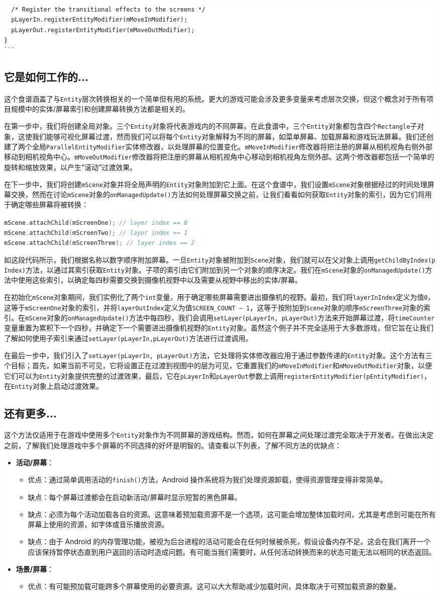       /* Register the transitional effects to the screens */
      pLayerIn.registerEntityModifier(mMoveInModifier);
      pLayerOut.registerEntityModifier(mMoveOutModifier);
    }
    ```

## 它是如何工作的…

这个食谱涵盖了与`Entity`层次转换相关的一个简单但有用的系统。更大的游戏可能会涉及更多变量来考虑层次交换，但这个概念对于所有项目规模中的实体/屏幕索引和创建屏幕转换方法都是相关的。

在第一步中，我们将创建全局对象。三个`Entity`对象将代表游戏内的不同屏幕。在此食谱中，三个`Entity`对象都包含四个`Rectangle`子对象，这使我们能够可视化屏幕过渡，然而我们可以将每个`Entity`对象解释为不同的屏幕，如菜单屏幕、加载屏幕和游戏玩法屏幕。我们还创建了两个全局`ParallelEntityModifier`实体修改器，以处理屏幕的位置变化。`mMoveInModifier`修改器将把注册的屏幕从相机视角右侧外部移动到相机视角中心。`mMoveOutModifier`修改器将把注册的屏幕从相机视角中心移动到相机视角左侧外部。这两个修改器都包括一个简单的旋转和缩放效果，以产生“滚动”过渡效果。

在下一步中，我们将创建`mScene`对象并将全局声明的`Entity`对象附加到它上面。在这个食谱中，我们设置`mScene`对象根据经过的时间处理屏幕交换，然而在讨论`mScene`对象的`onManagedUpdate()`方法如何处理屏幕交换之前，让我们看看如何获取`Entity`对象的索引，因为它们将用于确定哪些屏幕将被转换：

```kt
mScene.attachChild(mScreenOne); // layer index == 0
mScene.attachChild(mScreenTwo); // layer index == 1
mScene.attachChild(mScreenThree); // layer index == 2
```

如这段代码所示，我们根据名称以数字顺序附加屏幕。一旦`Entity`对象被附加到`Scene`对象，我们就可以在父对象上调用`getChildByIndex(pIndex)`方法，以通过其索引获取`Entity`对象。子项的索引由它们附加到另一个对象的顺序决定。我们在`mScene`对象的`onManagedUpdate()`方法中使用这些索引，以确定每四秒需要交换到摄像机视野中以及需要从视野中移出的实体/屏幕。

在初始化`mScene`对象期间，我们实例化了两个`int`变量，用于确定哪些屏幕需要进出摄像机的视野。最初，我们将`layerInIndex`定义为值`0`，这等于`mScreenOne`对象的索引，并将`layerOutIndex`定义为值`SCREEN_COUNT – 1`，这等于按附加到`Scene`对象的顺序`mScreenThree`对象的索引。在`mScene`对象的`onManagedUpdate()`方法中每四秒，我们会调用`setLayer(pLayerIn, pLayerOut)`方法来开始屏幕过渡，将`timeCounter`变量重置为累积下一个四秒，并确定下一个需要进出摄像机视野的`Entity`对象。虽然这个例子并不完全适用于大多数游戏，但它旨在让我们了解如何使用子索引来通过`setLayer(pLayerIn,pLayerOut)`方法进行过渡调用。

在最后一步中，我们引入了`setLayer(pLayerIn, pLayerOut)`方法，它处理将实体修改器应用于通过参数传递的`Entity`对象。这个方法有三个目标；首先，如果当前不可见，它将设置正在过渡到视图中的层为可见，它重置我们的`mMoveInModifier`和`mMoveOutModifier`对象，以便它们可以为`Entity`对象提供完整的过渡效果，最后，它在`pLayerIn`和`pLayerOut`参数上调用`registerEntityModifier(pEntityModifier)`，在`Entity`对象上启动过渡效果。

## 还有更多...

这个方法仅适用于在游戏中使用多个`Entity`对象作为不同屏幕的游戏结构。然而，如何在屏幕之间处理过渡完全取决于开发者。在做出决定之前，了解我们处理游戏中多个屏幕的不同选择的好坏是明智的。请查看以下列表，了解不同方法的优缺点：

+   **活动/屏幕**：

    +   优点：通过简单调用活动的`finish()`方法，Android 操作系统将为我们处理资源卸载，使得资源管理变得非常简单。

    +   缺点：每个屏幕过渡都会在启动新活动/屏幕时显示短暂的黑色屏幕。

    +   缺点：必须为每个活动加载各自的资源。这意味着预加载资源不是一个选项，这可能会增加整体加载时间，尤其是考虑到可能在所有屏幕上使用的资源，如字体或音乐播放资源。

    +   缺点：由于 Android 的内存管理功能，被视为后台进程的活动可能会在任何时候被杀死，假设设备内存不足。这会在我们离开一个应该保持暂停状态直到用户返回的活动时造成问题。有可能当我们需要时，从任何活动转换而来的状态可能无法以相同的状态返回。

+   **场景/屏幕**：

    +   优点：有可能预加载可能跨多个屏幕使用的必要资源。这可以大大帮助减少加载时间，具体取决于可预加载资源的数量。
